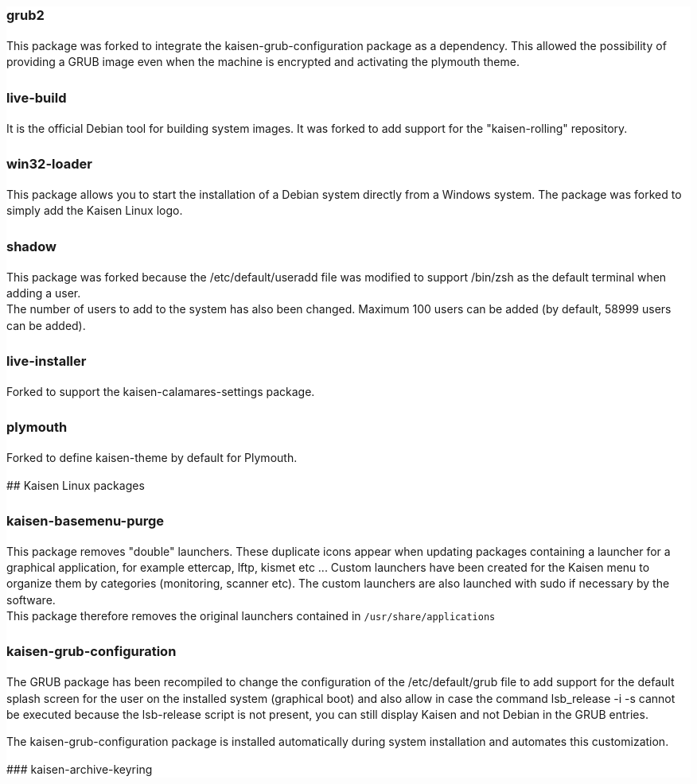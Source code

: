### grub2

This package was forked to integrate the kaisen-grub-configuration package as a dependency. This allowed the possibility of providing a GRUB image even when the machine is encrypted and activating the plymouth theme.

### live-build

It is the official Debian tool for building system images. It was forked to add support for the "kaisen-rolling" repository.

### win32-loader

This package allows you to start the installation of a Debian system directly from a Windows system. The package was forked to simply add the Kaisen Linux logo.

### shadow

This package was forked because the /etc/default/useradd file was modified to support /bin/zsh as the default terminal when adding a user.  
The number of users to add to the system has also been changed. Maximum 100 users can be added (by default, 58999 users can be added).

### live-installer
Forked to support the kaisen-calamares-settings package.

### plymouth
Forked to define kaisen-theme by default for Plymouth.

## Kaisen Linux packages

### kaisen-basemenu-purge

This package removes "double" launchers. These duplicate icons appear when updating packages containing a launcher for a graphical application, for example ettercap, lftp, kismet etc ... Custom launchers have been created for the Kaisen menu to organize them by categories (monitoring, scanner etc). The custom launchers are also launched with sudo if necessary by the software.  
This package therefore removes the original launchers contained in `/usr/share/applications`

### kaisen-grub-configuration

The GRUB package has been recompiled to change the configuration of the /etc/default/grub file to add support for the default splash screen for the user on the installed system (graphical boot) and also allow in case the command lsb_release -i -s cannot be executed because the lsb-release script is not present, you can still display Kaisen and not Debian in the GRUB entries.

The kaisen-grub-configuration package is installed automatically during system installation and automates this customization.

### kaisen-archive-keyring
